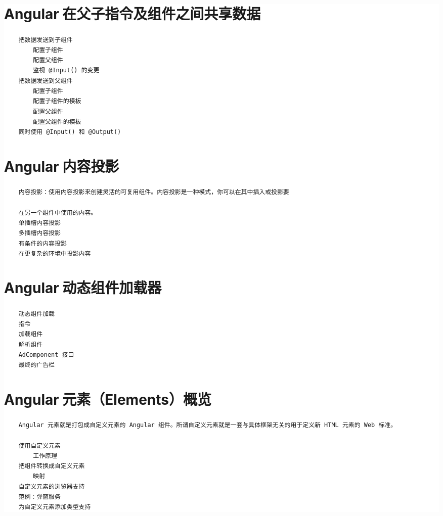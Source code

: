 # Angular 在父子指令及组件之间共享数据
        把数据发送到子组件
            配置子组件
            配置父组件
            监视 @Input() 的变更
        把数据发送到父组件
            配置子组件
            配置子组件的模板
            配置父组件
            配置父组件的模板
        同时使用 @Input() 和 @Output()

# Angular 内容投影
        内容投影：使用内容投影来创建灵活的可复用组件。内容投影是一种模式，你可以在其中插入或投影要
        
        在另一个组件中使用的内容。
        单插槽内容投影
        多插槽内容投影
        有条件的内容投影
        在更复杂的环境中投影内容

# Angular 动态组件加载器
        动态组件加载
        指令
        加载组件
        解析组件
        AdComponent 接口
        最终的广告栏

# Angular 元素（Elements）概览
        Angular 元素就是打包成自定义元素的 Angular 组件。所谓自定义元素就是一套与具体框架无关的用于定义新 HTML 元素的 Web 标准。
        
        使用自定义元素
            工作原理
        把组件转换成自定义元素
            映射
        自定义元素的浏览器支持
        范例：弹窗服务
        为自定义元素添加类型支持